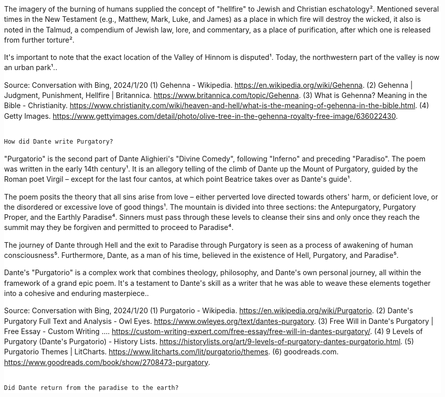 The imagery of the burning of humans supplied the concept of "hellfire" to Jewish and Christian eschatology². Mentioned several times in the New Testament (e.g., Matthew, Mark, Luke, and James) as a place in which fire will destroy the wicked, it also is noted in the Talmud, a compendium of Jewish law, lore, and commentary, as a place of purification, after which one is released from further torture².

It's important to note that the exact location of the Valley of Hinnom is disputed¹. Today, the northwestern part of the valley is now an urban park¹..

Source: Conversation with Bing, 2024/1/20
(1) Gehenna - Wikipedia. https://en.wikipedia.org/wiki/Gehenna.
(2) Gehenna | Judgment, Punishment, Hellfire | Britannica. https://www.britannica.com/topic/Gehenna.
(3) What is Gehenna? Meaning in the Bible - Christianity. https://www.christianity.com/wiki/heaven-and-hell/what-is-the-meaning-of-gehenna-in-the-bible.html.
(4) Getty Images. https://www.gettyimages.com/detail/photo/olive-tree-in-the-gehenna-royalty-free-image/636022430.

##

    How did Dante write Purgatory?

"Purgatorio" is the second part of Dante Alighieri's "Divine Comedy", following "Inferno" and preceding "Paradiso". The poem was written in the early 14th century¹. It is an allegory telling of the climb of Dante up the Mount of Purgatory, guided by the Roman poet Virgil – except for the last four cantos, at which point Beatrice takes over as Dante's guide¹. 

The poem posits the theory that all sins arise from love – either perverted love directed towards others' harm, or deficient love, or the disordered or excessive love of good things¹. The mountain is divided into three sections: the Antepurgatory, Purgatory Proper, and the Earthly Paradise⁴. Sinners must pass through these levels to cleanse their sins and only once they reach the summit may they be forgiven and permitted to proceed to Paradise⁴.

The journey of Dante through Hell and the exit to Paradise through Purgatory is seen as a process of awakening of human consciousness⁵. Furthermore, Dante, as a man of his time, believed in the existence of Hell, Purgatory, and Paradise⁵.

Dante's "Purgatorio" is a complex work that combines theology, philosophy, and Dante's own personal journey, all within the framework of a grand epic poem. It's a testament to Dante's skill as a writer that he was able to weave these elements together into a cohesive and enduring masterpiece..

Source: Conversation with Bing, 2024/1/20
(1) Purgatorio - Wikipedia. https://en.wikipedia.org/wiki/Purgatorio.
(2) Dante's Purgatory Full Text and Analysis - Owl Eyes. https://www.owleyes.org/text/dantes-purgatory.
(3) Free Will in Dante's Purgatory | Free Essay - Custom Writing .... https://custom-writing-expert.com/free-essay/free-will-in-dantes-purgatory/.
(4) 9 Levels of Purgatory (Dante's Purgatorio) - History Lists. https://historylists.org/art/9-levels-of-purgatory-dantes-purgatorio.html.
(5) Purgatorio Themes | LitCharts. https://www.litcharts.com/lit/purgatorio/themes.
(6) goodreads.com. https://www.goodreads.com/book/show/2708473-purgatory.

##

    Did Dante return from the paradise to the earth?
